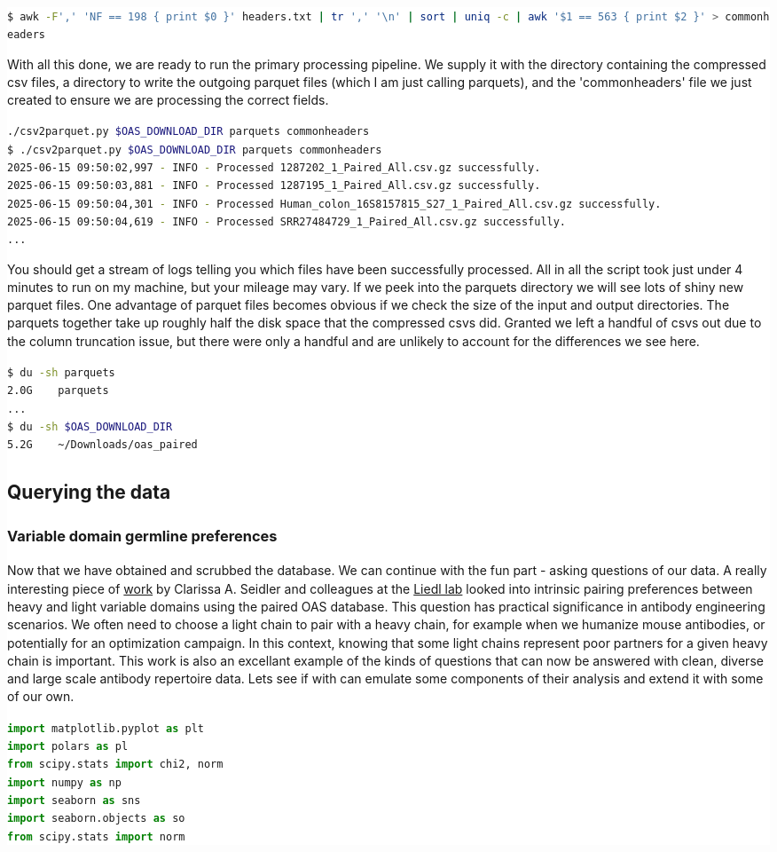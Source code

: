 ```bash
$ awk -F',' 'NF == 198 { print $0 }' headers.txt | tr ',' '\n' | sort | uniq -c | awk '$1 == 563 { print $2 }' > commonheaders
```

With all this done, we are ready to run the primary processing pipeline. We supply it with the directory containing the compressed csv files, a directory to write the outgoing parquet files (which I am just calling parquets), and the 'commonheaders' file we just created to ensure we are processing the correct fields.

```bash
./csv2parquet.py $OAS_DOWNLOAD_DIR parquets commonheaders
$ ./csv2parquet.py $OAS_DOWNLOAD_DIR parquets commonheaders
2025-06-15 09:50:02,997 - INFO - Processed 1287202_1_Paired_All.csv.gz successfully.
2025-06-15 09:50:03,881 - INFO - Processed 1287195_1_Paired_All.csv.gz successfully.
2025-06-15 09:50:04,301 - INFO - Processed Human_colon_16S8157815_S27_1_Paired_All.csv.gz successfully.
2025-06-15 09:50:04,619 - INFO - Processed SRR27484729_1_Paired_All.csv.gz successfully.
...
```

You should get a stream of logs telling you which files have been successfully processed. All in all the script took just under 4 minutes to run on my machine, but your mileage may vary. If we peek into the parquets directory we will see lots of shiny new parquet files. One advantage of parquet files becomes obvious if we check the size of the input and output directories. The parquets together take up roughly half the disk space that the compressed csvs did. Granted we left a handful of csvs out due to the column truncation issue, but there were only a handful and are unlikely to account for the differences we see here.

```bash
$ du -sh parquets
2.0G    parquets
...
$ du -sh $OAS_DOWNLOAD_DIR
5.2G    ~/Downloads/oas_paired
```

## Querying the data

### Variable domain germline preferences

Now that we have obtained and scrubbed the database. We can continue with the fun part - asking questions of our data. A really interesting piece of [work](https://www.tandfonline.com/doi/epdf/10.1080/19420862.2025.2507950?needAccess=true) by Clarissa A. Seidler and colleagues at the [Liedl lab](https://liedllab.org/) looked into intrinsic pairing preferences between heavy and light variable domains using the paired OAS database. This question has practical significance in antibody engineering scenarios. We often need to choose a light chain to pair with a heavy chain, for example when we humanize mouse antibodies, or potentially for an optimization campaign. In this context, knowing that some light chains represent poor partners for a given heavy chain is important. This work is also an excellant example of the kinds of questions that can now be answered with clean, diverse and large scale antibody repertoire data. Lets see if with can emulate some components of their analysis and extend it with some of our own.

```python
import matplotlib.pyplot as plt
import polars as pl
from scipy.stats import chi2, norm
import numpy as np
import seaborn as sns
import seaborn.objects as so
from scipy.stats import norm
```

